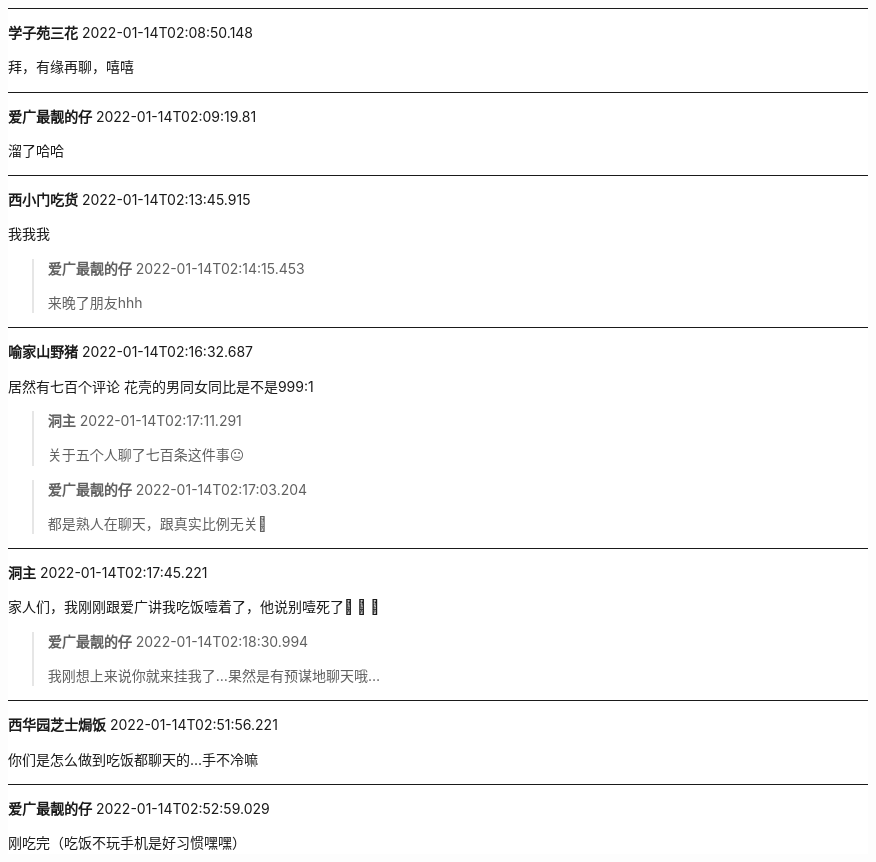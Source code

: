 
---

**学子苑三花** 2022-01-14T02:08:50.148

拜，有缘再聊，嘻嘻

---

**爱广最靓的仔** 2022-01-14T02:09:19.81

溜了哈哈

---

**西小门吃货** 2022-01-14T02:13:45.915

我我我

> **爱广最靓的仔** 2022-01-14T02:14:15.453
> 
> 来晚了朋友hhh


---

**喻家山野猪** 2022-01-14T02:16:32.687

居然有七百个评论 花壳的男同女同比是不是999:1

> **洞主** 2022-01-14T02:17:11.291
> 
> 关于五个人聊了七百条这件事😐


> **爱广最靓的仔** 2022-01-14T02:17:03.204
> 
> 都是熟人在聊天，跟真实比例无关🤣


---

**洞主** 2022-01-14T02:17:45.221

家人们，我刚刚跟爱广讲我吃饭噎着了，他说别噎死了🤯 🤯 🤯

> **爱广最靓的仔** 2022-01-14T02:18:30.994
> 
> 我刚想上来说你就来挂我了…果然是有预谋地聊天哦…


---

**西华园芝士焗饭** 2022-01-14T02:51:56.221

你们是怎么做到吃饭都聊天的...手不冷嘛

---

**爱广最靓的仔** 2022-01-14T02:52:59.029

刚吃完（吃饭不玩手机是好习惯嘿嘿）
